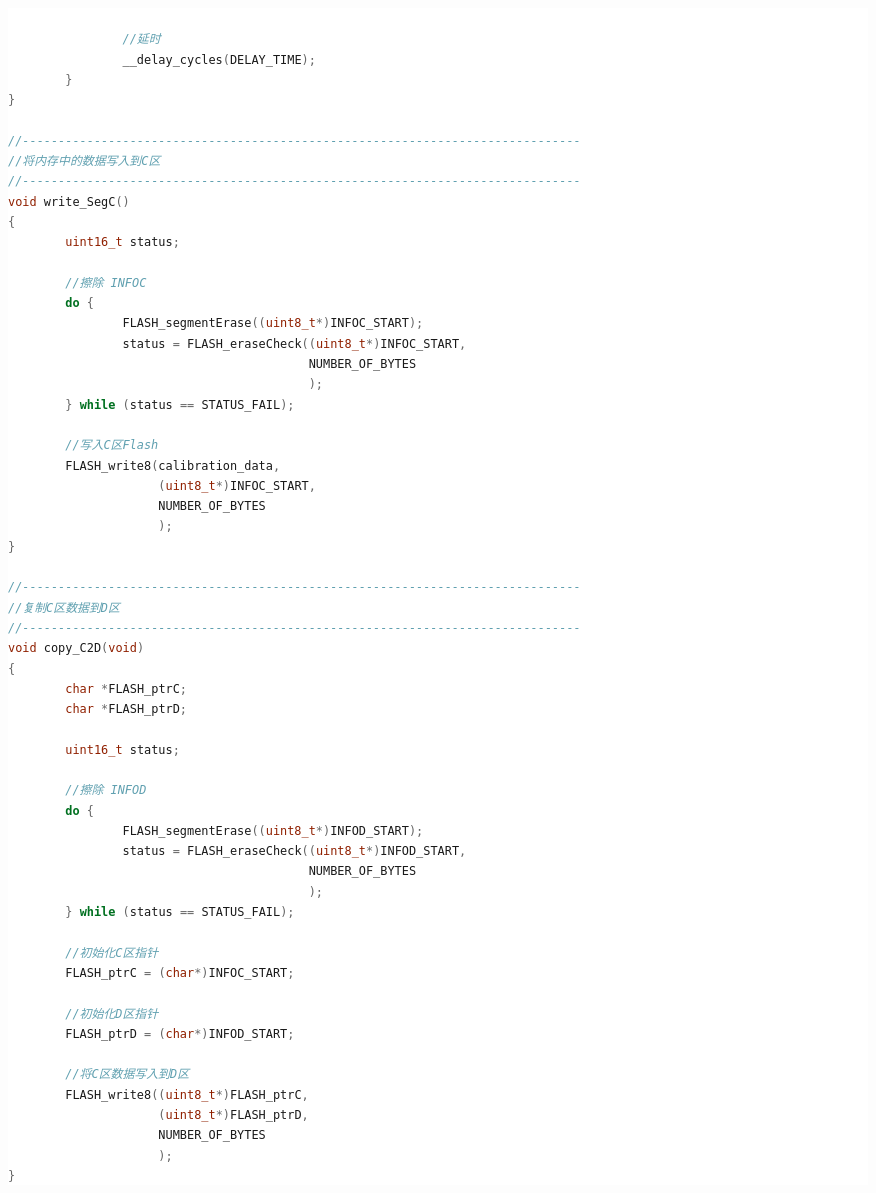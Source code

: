 ```c

                //延时
                __delay_cycles(DELAY_TIME);
        }
}

//------------------------------------------------------------------------------
//将内存中的数据写入到C区
//------------------------------------------------------------------------------
void write_SegC()
{
        uint16_t status;

        //擦除 INFOC
        do {
                FLASH_segmentErase((uint8_t*)INFOC_START);
                status = FLASH_eraseCheck((uint8_t*)INFOC_START,
                                          NUMBER_OF_BYTES
                                          );
        } while (status == STATUS_FAIL);

        //写入C区Flash
        FLASH_write8(calibration_data,
                     (uint8_t*)INFOC_START,
                     NUMBER_OF_BYTES
                     );
}

//------------------------------------------------------------------------------
//复制C区数据到D区
//------------------------------------------------------------------------------
void copy_C2D(void)
{
        char *FLASH_ptrC;
        char *FLASH_ptrD;

        uint16_t status;

        //擦除 INFOD
        do {
                FLASH_segmentErase((uint8_t*)INFOD_START);
                status = FLASH_eraseCheck((uint8_t*)INFOD_START,
                                          NUMBER_OF_BYTES
                                          );
        } while (status == STATUS_FAIL);

        //初始化C区指针
        FLASH_ptrC = (char*)INFOC_START;

        //初始化D区指针
        FLASH_ptrD = (char*)INFOD_START;

        //将C区数据写入到D区
        FLASH_write8((uint8_t*)FLASH_ptrC,
                     (uint8_t*)FLASH_ptrD,
                     NUMBER_OF_BYTES
                     );
}

```
